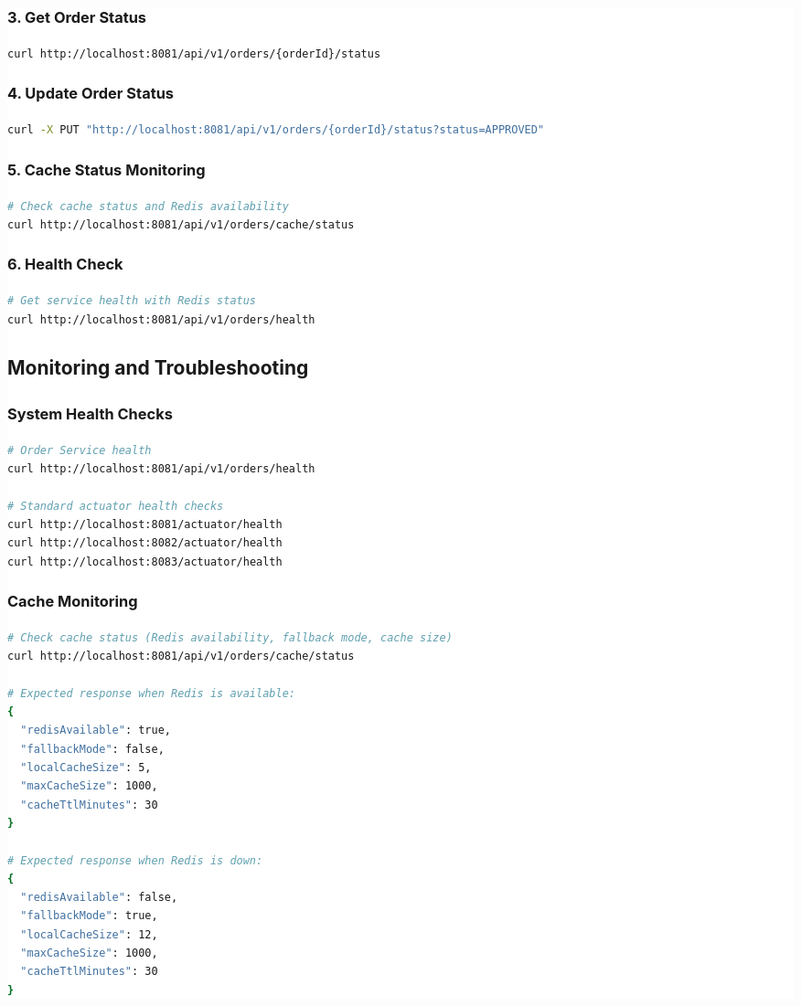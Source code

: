 ```bash
```

### 3. Get Order Status
```bash
curl http://localhost:8081/api/v1/orders/{orderId}/status
```

### 4. Update Order Status
```bash
curl -X PUT "http://localhost:8081/api/v1/orders/{orderId}/status?status=APPROVED"
```

### 5. Cache Status Monitoring
```bash
# Check cache status and Redis availability
curl http://localhost:8081/api/v1/orders/cache/status
```

### 6. Health Check
```bash
# Get service health with Redis status
curl http://localhost:8081/api/v1/orders/health
```

## Monitoring and Troubleshooting

### System Health Checks
```bash
# Order Service health
curl http://localhost:8081/api/v1/orders/health

# Standard actuator health checks
curl http://localhost:8081/actuator/health
curl http://localhost:8082/actuator/health
curl http://localhost:8083/actuator/health
```

### Cache Monitoring
```bash
# Check cache status (Redis availability, fallback mode, cache size)
curl http://localhost:8081/api/v1/orders/cache/status

# Expected response when Redis is available:
{
  "redisAvailable": true,
  "fallbackMode": false,
  "localCacheSize": 5,
  "maxCacheSize": 1000,
  "cacheTtlMinutes": 30
}

# Expected response when Redis is down:
{
  "redisAvailable": false,
  "fallbackMode": true,
  "localCacheSize": 12,
  "maxCacheSize": 1000,
  "cacheTtlMinutes": 30
}
```
